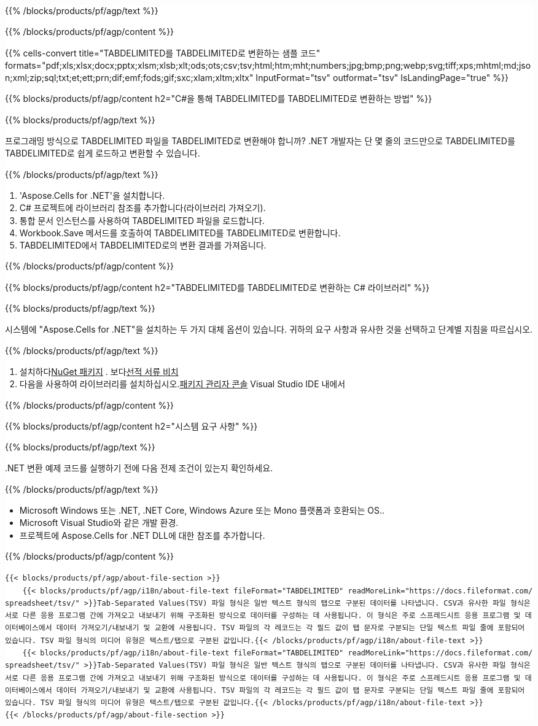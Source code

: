 {{% /blocks/products/pf/agp/text %}}

{{% /blocks/products/pf/agp/content %}}

{{% cells-convert title="TABDELIMITED를 TABDELIMITED로 변환하는 샘플 코드" formats="pdf;xls;xlsx;docx;pptx;xlsm;xlsb;xlt;ods;ots;csv;tsv;html;htm;mht;numbers;jpg;bmp;png;webp;svg;tiff;xps;mhtml;md;json;xml;zip;sql;txt;et;ett;prn;dif;emf;fods;gif;sxc;xlam;xltm;xltx" InputFormat="tsv" outformat="tsv" IsLandingPage="true" %}}

{{% blocks/products/pf/agp/content h2="C#을 통해 TABDELIMITED를 TABDELIMITED로 변환하는 방법" %}}

{{% blocks/products/pf/agp/text %}}

프로그래밍 방식으로 TABDELIMITED 파일을 TABDELIMITED로 변환해야 합니까? .NET 개발자는 단 몇 줄의 코드만으로 TABDELIMITED를 TABDELIMITED로 쉽게 로드하고 변환할 수 있습니다.

{{% /blocks/products/pf/agp/text %}}

1.  'Aspose.Cells for .NET'을 설치합니다.
1.  C# 프로젝트에 라이브러리 참조를 추가합니다(라이브러리 가져오기).
1.  통합 문서 인스턴스를 사용하여 TABDELIMITED 파일을 로드합니다.
1.  Workbook.Save 메서드를 호출하여 TABDELIMITED를 TABDELIMITED로 변환합니다.
1.  TABDELIMITED에서 TABDELIMITED로의 변환 결과를 가져옵니다.

{{% /blocks/products/pf/agp/content %}}

{{% blocks/products/pf/agp/content h2="TABDELIMITED를 TABDELIMITED로 변환하는 C# 라이브러리" %}}

{{% blocks/products/pf/agp/text %}}

시스템에 "Aspose.Cells for .NET"을 설치하는 두 가지 대체 옵션이 있습니다. 귀하의 요구 사항과 유사한 것을 선택하고 단계별 지침을 따르십시오.

{{% /blocks/products/pf/agp/text %}}

1.  설치하다[NuGet 패키지](https://www.nuget.org/packages/Aspose.Cells/) . 보다[선적 서류 비치](https://docs.aspose.com/cells/net/installation/#install-asposecells-for-net-through-nuget)
1.  다음을 사용하여 라이브러리를 설치하십시오.[패키지 관리자 콘솔](https://docs.aspose.com/cells/net/installation/#install-asposecells-using-the-package-manager-console) Visual Studio IDE 내에서

{{% /blocks/products/pf/agp/content %}}

{{% blocks/products/pf/agp/content h2="시스템 요구 사항" %}}

{{% blocks/products/pf/agp/text %}}

 .NET 변환 예제 코드를 실행하기 전에 다음 전제 조건이 있는지 확인하세요.

{{% /blocks/products/pf/agp/text %}}

-  Microsoft Windows 또는 .NET, .NET Core, Windows Azure 또는 Mono 플랫폼과 호환되는 OS..
-  Microsoft Visual Studio와 같은 개발 환경.
-  프로젝트에 Aspose.Cells for .NET DLL에 대한 참조를 추가합니다.

{{% /blocks/products/pf/agp/content %}}


    {{< blocks/products/pf/agp/about-file-section >}}
        {{< blocks/products/pf/agp/i18n/about-file-text fileFormat="TABDELIMITED" readMoreLink="https://docs.fileformat.com/spreadsheet/tsv/" >}}Tab-Separated Values(TSV) 파일 형식은 일반 텍스트 형식의 탭으로 구분된 데이터를 나타냅니다. CSV과 유사한 파일 형식은 서로 다른 응용 프로그램 간에 가져오고 내보내기 위해 구조화된 방식으로 데이터를 구성하는 데 사용됩니다. 이 형식은 주로 스프레드시트 응용 프로그램 및 데이터베이스에서 데이터 가져오기/내보내기 및 교환에 사용됩니다. TSV 파일의 각 레코드는 각 필드 값이 탭 문자로 구분되는 단일 텍스트 파일 줄에 포함되어 있습니다. TSV 파일 형식의 미디어 유형은 텍스트/탭으로 구분된 값입니다.{{< /blocks/products/pf/agp/i18n/about-file-text >}}
        {{< blocks/products/pf/agp/i18n/about-file-text fileFormat="TABDELIMITED" readMoreLink="https://docs.fileformat.com/spreadsheet/tsv/" >}}Tab-Separated Values(TSV) 파일 형식은 일반 텍스트 형식의 탭으로 구분된 데이터를 나타냅니다. CSV과 유사한 파일 형식은 서로 다른 응용 프로그램 간에 가져오고 내보내기 위해 구조화된 방식으로 데이터를 구성하는 데 사용됩니다. 이 형식은 주로 스프레드시트 응용 프로그램 및 데이터베이스에서 데이터 가져오기/내보내기 및 교환에 사용됩니다. TSV 파일의 각 레코드는 각 필드 값이 탭 문자로 구분되는 단일 텍스트 파일 줄에 포함되어 있습니다. TSV 파일 형식의 미디어 유형은 텍스트/탭으로 구분된 값입니다.{{< /blocks/products/pf/agp/i18n/about-file-text >}}
    {{< /blocks/products/pf/agp/about-file-section >}}
